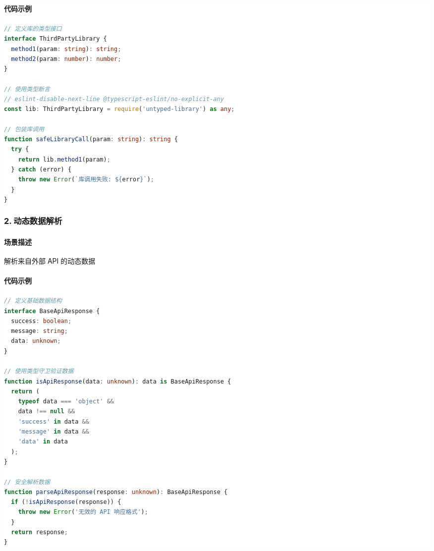 #### 代码示例

```typescript
// 定义库的类型接口
interface ThirdPartyLibrary {
  method1(param: string): string;
  method2(param: number): number;
}

// 使用类型断言
// eslint-disable-next-line @typescript-eslint/no-explicit-any
const lib: ThirdPartyLibrary = require('untyped-library') as any;

// 包装库调用
function safeLibraryCall(param: string): string {
  try {
    return lib.method1(param);
  } catch (error) {
    throw new Error(`库调用失败: ${error}`);
  }
}
```

### 2. 动态数据解析

#### 场景描述

解析来自外部 API 的动态数据

#### 代码示例

```typescript
// 定义基础数据结构
interface BaseApiResponse {
  success: boolean;
  message: string;
  data: unknown;
}

// 使用类型守卫验证数据
function isApiResponse(data: unknown): data is BaseApiResponse {
  return (
    typeof data === 'object' &&
    data !== null &&
    'success' in data &&
    'message' in data &&
    'data' in data
  );
}

// 安全解析数据
function parseApiResponse(response: unknown): BaseApiResponse {
  if (!isApiResponse(response)) {
    throw new Error('无效的 API 响应格式');
  }
  return response;
}
```
